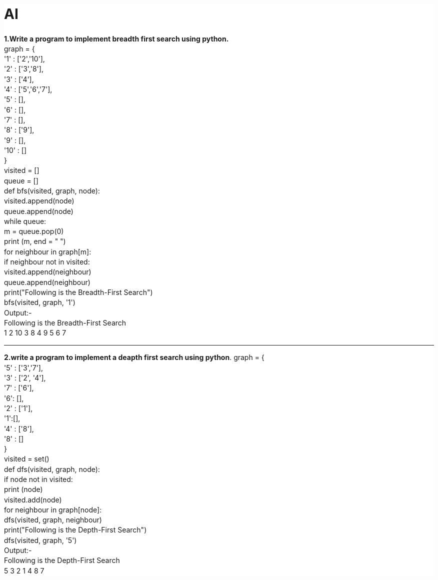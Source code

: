 # AI
**1.Write a program to implement breadth first search using python.<br>**
graph = {<br>
'1' : ['2','10'],<br>
'2' : ['3','8'],<br>
'3' : ['4'],<br>
'4' : ['5','6','7'],<br>
'5' : [],<br>
'6' : [],<br>
'7' : [],<br>
'8' : ['9'],<br>
'9' : [],<br>
'10' : []<br>
}<br>
visited = []<br>
queue = []<br>
def bfs(visited, graph, node):<br>
visited.append(node)<br>
queue.append(node)<br>
while queue:<br>
m = queue.pop(0)<br>
print (m, end = " ")<br>
for neighbour in graph[m]:<br>
if neighbour not in visited:<br>
visited.append(neighbour)<br>
queue.append(neighbour)<br>
print("Following is the Breadth-First Search")<br>
bfs(visited, graph, '1')<br>
Output:-<br>
Following is the Breadth-First Search<br>
1 2 10 3 8 4 9 5 6 7<br>
***********************************************************************************************************************************************************************

**2.write a program to implement a deapth first search using python**.
graph = {<br>
'5' : ['3','7'],<br>
'3' : ['2', '4'],<br>
'7' : ['6'],<br>
'6': [],<br>
'2' : ['1'],<br>
'1':[],<br>
'4' : ['8'],<br>
'8' : []<br>
}<br>
visited = set()<br>
def dfs(visited, graph, node):<br>
if node not in visited:<br>
print (node)<br>
visited.add(node)<br>
for neighbour in graph[node]:<br>
dfs(visited, graph, neighbour)<br>
print("Following is the Depth-First Search")<br>
dfs(visited, graph, '5')<br>
Output:-<br>
Following is the Depth-First Search<br>
5
3
2
1
4
8
7